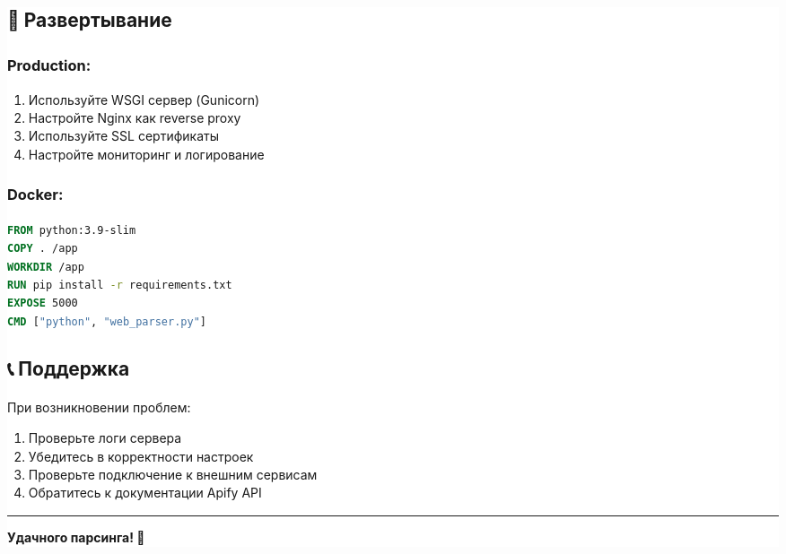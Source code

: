 ## 🚀 Развертывание

### Production:
1. Используйте WSGI сервер (Gunicorn)
2. Настройте Nginx как reverse proxy
3. Используйте SSL сертификаты
4. Настройте мониторинг и логирование

### Docker:
```dockerfile
FROM python:3.9-slim
COPY . /app
WORKDIR /app
RUN pip install -r requirements.txt
EXPOSE 5000
CMD ["python", "web_parser.py"]
```

## 📞 Поддержка

При возникновении проблем:
1. Проверьте логи сервера
2. Убедитесь в корректности настроек
3. Проверьте подключение к внешним сервисам
4. Обратитесь к документации Apify API

---

**Удачного парсинга! 🎉**
